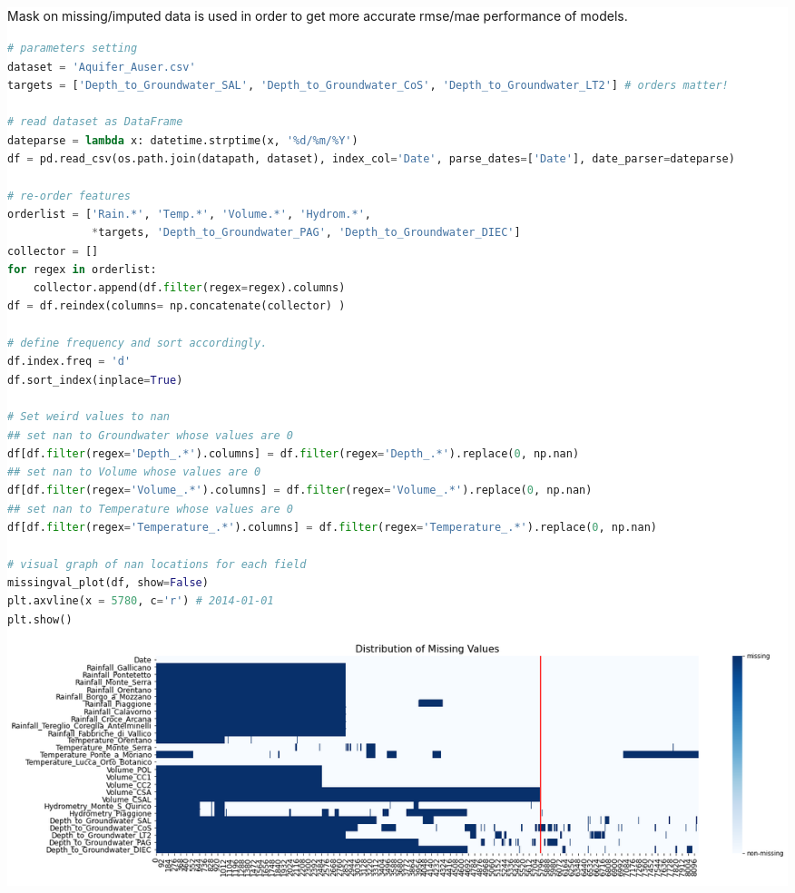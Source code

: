 Mask on missing/imputed data is used in order to get more accurate rmse/mae performance of models.


```python
# parameters setting
dataset = 'Aquifer_Auser.csv'
targets = ['Depth_to_Groundwater_SAL', 'Depth_to_Groundwater_CoS', 'Depth_to_Groundwater_LT2'] # orders matter!

# read dataset as DataFrame
dateparse = lambda x: datetime.strptime(x, '%d/%m/%Y')
df = pd.read_csv(os.path.join(datapath, dataset), index_col='Date', parse_dates=['Date'], date_parser=dateparse)

# re-order features
orderlist = ['Rain.*', 'Temp.*', 'Volume.*', 'Hydrom.*', 
             *targets, 'Depth_to_Groundwater_PAG', 'Depth_to_Groundwater_DIEC']
collector = []
for regex in orderlist: 
    collector.append(df.filter(regex=regex).columns)
df = df.reindex(columns= np.concatenate(collector) )

# define frequency and sort accordingly.
df.index.freq = 'd'
df.sort_index(inplace=True)

# Set weird values to nan
## set nan to Groundwater whose values are 0
df[df.filter(regex='Depth_.*').columns] = df.filter(regex='Depth_.*').replace(0, np.nan)
## set nan to Volume whose values are 0
df[df.filter(regex='Volume_.*').columns] = df.filter(regex='Volume_.*').replace(0, np.nan)
## set nan to Temperature whose values are 0
df[df.filter(regex='Temperature_.*').columns] = df.filter(regex='Temperature_.*').replace(0, np.nan)

# visual graph of nan locations for each field
missingval_plot(df, show=False)
plt.axvline(x = 5780, c='r') # 2014-01-01
plt.show()
```


    
![png](output_22_0.png)
    